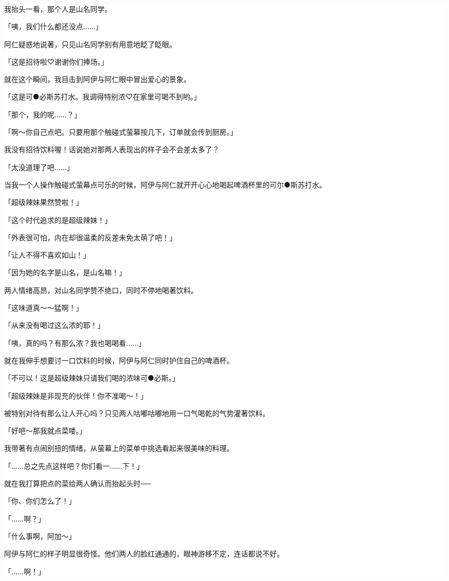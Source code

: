 我抬头一看，那个人是山名同学。

「咦，我们什么都还没点……」

阿仁疑惑地说著，只见山名同学别有用意地眨了眨眼。

「这是招待啦♡谢谢你们捧场。」

就在这个瞬间，我目击到阿伊与阿仁眼中冒出爱心的景象。

「这是可●必斯苏打水。我调得特别浓♡在家里可喝不到哟。」

「那个，我的呢……？」

「啊～你自己点吧。只要用那个触碰式萤幕按几下，订单就会传到厨房。」

我没有招待饮料喔！话说她对那两人表现出的样子会不会差太多了？

「太没道理了吧……」

当我一个人操作触碰式萤幕点可乐的时候，阿伊与阿仁就开开心心地喝起啤酒杯里的可尔●斯苏打水。

「超级辣妹果然赞啦！」

「这个时代追求的是超级辣妹！」

「外表很可怕，内在却很温柔的反差未免太萌了吧！」

「让人不得不喜欢如山！」

「因为她的名字是山名，是山名嘛！」

两人情绪高昂，对山名同学赞不绝口，同时不停地喝著饮料。

「这味道真～～猛啊！」

「从来没有喝过这么浓的耶！」

「咦，真的吗？有那么浓？我也喝喝看……」

就在我伸手想要讨一口饮料的时候，阿伊与阿仁同时护住自己的啤酒杯。

「不可以！这是超级辣妹只请我们喝的浓味可●必斯。」

「超级辣妹是非现充的伙伴！你不准喝～！」

被特别对待有那么让人开心吗？只见两人咕嘟咕嘟地用一口气喝乾的气势灌著饮料。

「好吧～那我就点菜喽。」

我带著有点闹别扭的情绪，从萤幕上的菜单中挑选看起来很美味的料理。

「……总之先点这样吧？你们看一……下！」

就在我打算把点的菜给两人确认而抬起头时──

「你、你们怎么了！」

「……啊？」

「什么事啊，阿加～」

阿伊与阿仁的样子明显很奇怪。他们两人的脸红通通的，眼神游移不定，连话都说不好。

「……啊！」
